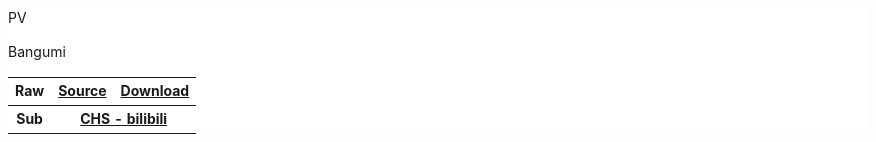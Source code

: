 PV<br>
<video width="100%" height="100%" controls>
  <source src="https://github.com/LYHPandaKing/227PhotoBackup/releases/download/227Keisanchu_S4_PV/227KeisanchuS4_PV_22_RAW_1080P.mp4" type="video/mp4">
</video>

Bangumi<br>
<video width="100%" height="100%" controls>
  <source src="https://github.com/LYHPandaKing/227PhotoBackup/releases/download/227Keisanchuu_S4/227Keisanchu_S4_22_RAW_1080P.mp4" type="video/mp4">
</video>

<table>
  <tr>
  <th>Raw</th>
    <th><a rel="noopener noreferrer" target="_blank" href="https://www.bilibili.com/video/BV1Qd4y1A7gi">Source</a></th>
    <th><a rel="noopener noreferrer" target="_blank" href="https://github.com/LYHPandaKing/227PhotoBackup/releases/download/227Keisanchuu_S4/227Keisanchu_S4_22_RAW_1080P.mp4">Download</a></th>
  </tr>
  <tr>
  <th>Sub</th>
    <th colspan="2"><a rel="noopener noreferrer" target="_blank" href="https://www.bilibili.com/video/BV1u14y1Y7wD/">CHS - bilibili</a></th>
  </tr>
</table>